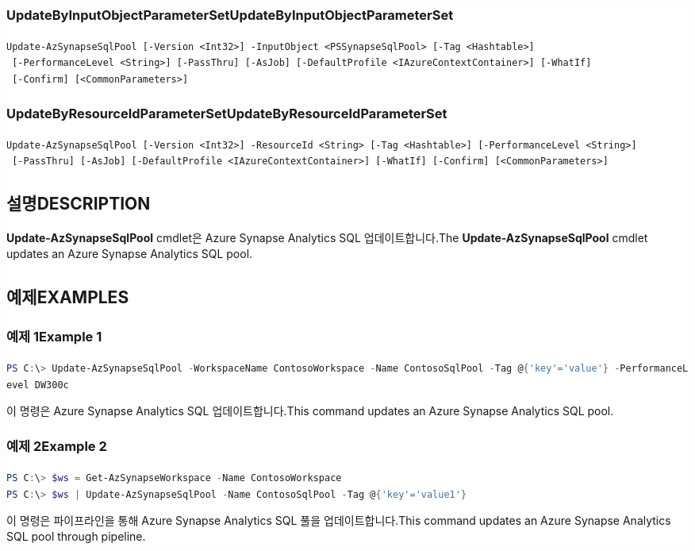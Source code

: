 ### <span data-ttu-id="07087-107">UpdateByInputObjectParameterSet</span><span class="sxs-lookup"><span data-stu-id="07087-107">UpdateByInputObjectParameterSet</span></span>
```
Update-AzSynapseSqlPool [-Version <Int32>] -InputObject <PSSynapseSqlPool> [-Tag <Hashtable>]
 [-PerformanceLevel <String>] [-PassThru] [-AsJob] [-DefaultProfile <IAzureContextContainer>] [-WhatIf]
 [-Confirm] [<CommonParameters>]
```

### <span data-ttu-id="07087-108">UpdateByResourceIdParameterSet</span><span class="sxs-lookup"><span data-stu-id="07087-108">UpdateByResourceIdParameterSet</span></span>
```
Update-AzSynapseSqlPool [-Version <Int32>] -ResourceId <String> [-Tag <Hashtable>] [-PerformanceLevel <String>]
 [-PassThru] [-AsJob] [-DefaultProfile <IAzureContextContainer>] [-WhatIf] [-Confirm] [<CommonParameters>]
```

## <span data-ttu-id="07087-109">설명</span><span class="sxs-lookup"><span data-stu-id="07087-109">DESCRIPTION</span></span>
<span data-ttu-id="07087-110">**Update-AzSynapseSqlPool** cmdlet은 Azure Synapse Analytics SQL 업데이트합니다.</span><span class="sxs-lookup"><span data-stu-id="07087-110">The **Update-AzSynapseSqlPool** cmdlet updates an Azure Synapse Analytics SQL pool.</span></span>

## <span data-ttu-id="07087-111">예제</span><span class="sxs-lookup"><span data-stu-id="07087-111">EXAMPLES</span></span>

### <span data-ttu-id="07087-112">예제 1</span><span class="sxs-lookup"><span data-stu-id="07087-112">Example 1</span></span>
```powershell
PS C:\> Update-AzSynapseSqlPool -WorkspaceName ContosoWorkspace -Name ContosoSqlPool -Tag @{'key'='value'} -PerformanceLevel DW300c
```

<span data-ttu-id="07087-113">이 명령은 Azure Synapse Analytics SQL 업데이트합니다.</span><span class="sxs-lookup"><span data-stu-id="07087-113">This command updates an Azure Synapse Analytics SQL pool.</span></span>

### <span data-ttu-id="07087-114">예제 2</span><span class="sxs-lookup"><span data-stu-id="07087-114">Example 2</span></span>
```powershell
PS C:\> $ws = Get-AzSynapseWorkspace -Name ContosoWorkspace
PS C:\> $ws | Update-AzSynapseSqlPool -Name ContosoSqlPool -Tag @{'key'='value1'}
```

<span data-ttu-id="07087-115">이 명령은 파이프라인을 통해 Azure Synapse Analytics SQL 풀을 업데이트합니다.</span><span class="sxs-lookup"><span data-stu-id="07087-115">This command updates an Azure Synapse Analytics SQL pool through pipeline.</span></span>
